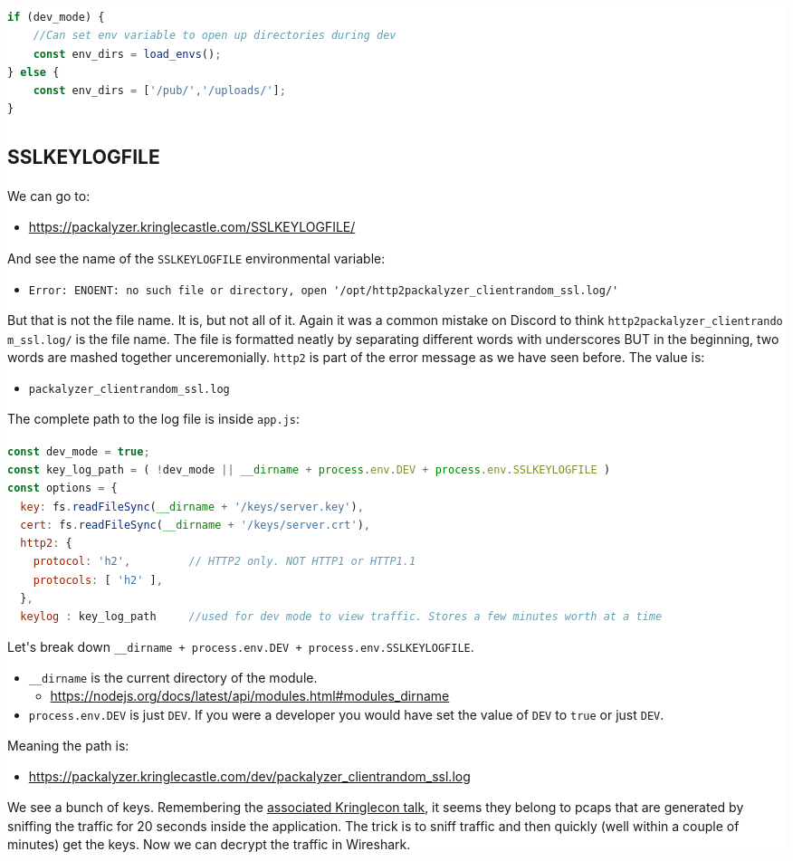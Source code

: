 ``` js
if (dev_mode) {
    //Can set env variable to open up directories during dev
    const env_dirs = load_envs();
} else {
    const env_dirs = ['/pub/','/uploads/'];
}
```

## SSLKEYLOGFILE
We can go to:

* https://packalyzer.kringlecastle.com/SSLKEYLOGFILE/

And see the name of the `SSLKEYLOGFILE` environmental variable:

* `Error: ENOENT: no such file or directory, open '/opt/http2packalyzer_clientrandom_ssl.log/'`

But that is not the file name. It is, but not all of it. Again it was a common mistake on Discord to think `http2packalyzer_clientrandom_ssl.log/` is the file name. The file is formatted neatly by separating different words with underscores BUT in the beginning, two words are mashed together unceremonially. `http2` is part of the error message as we have seen before. The value is:

* `packalyzer_clientrandom_ssl.log`

The complete path to the log file is inside `app.js`:

``` js
const dev_mode = true;
const key_log_path = ( !dev_mode || __dirname + process.env.DEV + process.env.SSLKEYLOGFILE )
const options = {
  key: fs.readFileSync(__dirname + '/keys/server.key'),
  cert: fs.readFileSync(__dirname + '/keys/server.crt'),
  http2: {
    protocol: 'h2',         // HTTP2 only. NOT HTTP1 or HTTP1.1
    protocols: [ 'h2' ],
  },
  keylog : key_log_path     //used for dev mode to view traffic. Stores a few minutes worth at a time
```

Let's break down `__dirname + process.env.DEV + process.env.SSLKEYLOGFILE`.

* `__dirname` is the current directory of the module.
  * https://nodejs.org/docs/latest/api/modules.html#modules_dirname
* `process.env.DEV` is just `DEV`. If you were a developer you would have set the value of `DEV` to `true` or just `DEV`.

Meaning the path is:

* https://packalyzer.kringlecastle.com/dev/packalyzer_clientrandom_ssl.log

We see a bunch of keys. Remembering the [associated Kringlecon talk](https://www.youtube.com/watch?v=YHOnxlQ6zec), it seems they belong to pcaps that are generated by sniffing the traffic for 20 seconds inside the application. The trick is to sniff traffic and then quickly (well within a couple of minutes) get the keys. Now we can decrypt the traffic in Wireshark.
